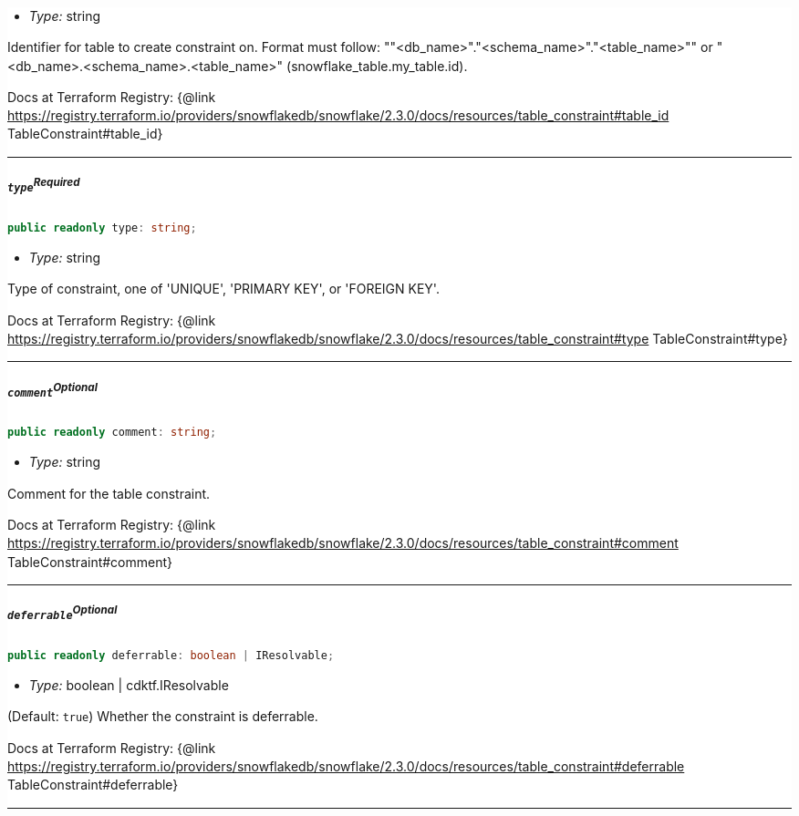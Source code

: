 - *Type:* string

Identifier for table to create constraint on. Format must follow: "\"&lt;db_name&gt;\".\"&lt;schema_name&gt;\".\"&lt;table_name&gt;\"" or "&lt;db_name&gt;.&lt;schema_name&gt;.&lt;table_name&gt;" (snowflake_table.my_table.id).

Docs at Terraform Registry: {@link https://registry.terraform.io/providers/snowflakedb/snowflake/2.3.0/docs/resources/table_constraint#table_id TableConstraint#table_id}

---

##### `type`<sup>Required</sup> <a name="type" id="@cdktf/provider-snowflake.tableConstraint.TableConstraintConfig.property.type"></a>

```typescript
public readonly type: string;
```

- *Type:* string

Type of constraint, one of 'UNIQUE', 'PRIMARY KEY', or 'FOREIGN KEY'.

Docs at Terraform Registry: {@link https://registry.terraform.io/providers/snowflakedb/snowflake/2.3.0/docs/resources/table_constraint#type TableConstraint#type}

---

##### `comment`<sup>Optional</sup> <a name="comment" id="@cdktf/provider-snowflake.tableConstraint.TableConstraintConfig.property.comment"></a>

```typescript
public readonly comment: string;
```

- *Type:* string

Comment for the table constraint.

Docs at Terraform Registry: {@link https://registry.terraform.io/providers/snowflakedb/snowflake/2.3.0/docs/resources/table_constraint#comment TableConstraint#comment}

---

##### `deferrable`<sup>Optional</sup> <a name="deferrable" id="@cdktf/provider-snowflake.tableConstraint.TableConstraintConfig.property.deferrable"></a>

```typescript
public readonly deferrable: boolean | IResolvable;
```

- *Type:* boolean | cdktf.IResolvable

(Default: `true`) Whether the constraint is deferrable.

Docs at Terraform Registry: {@link https://registry.terraform.io/providers/snowflakedb/snowflake/2.3.0/docs/resources/table_constraint#deferrable TableConstraint#deferrable}

---